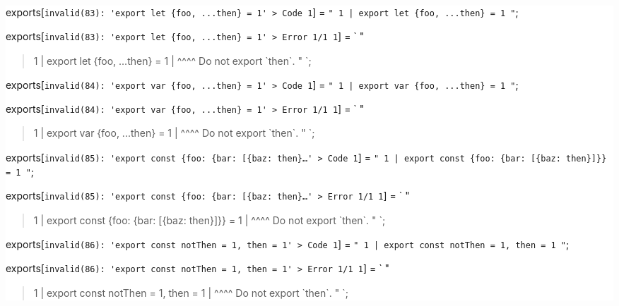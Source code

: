 exports[`invalid(83): 'export let {foo, ...then} = 1' > Code 1`] = `
"
  1 | export let {foo, ...then} = 1
"
`;

exports[`invalid(83): 'export let {foo, ...then} = 1' > Error 1/1 1`] = `
"
> 1 | export let {foo, ...then} = 1
    |                     ^^^^ Do not export \`then\`.
"
`;

exports[`invalid(84): 'export var {foo, ...then} = 1' > Code 1`] = `
"
  1 | export var {foo, ...then} = 1
"
`;

exports[`invalid(84): 'export var {foo, ...then} = 1' > Error 1/1 1`] = `
"
> 1 | export var {foo, ...then} = 1
    |                     ^^^^ Do not export \`then\`.
"
`;

exports[`invalid(85): 'export const {foo: {bar: [{baz: then}…' > Code 1`] = `
"
  1 | export const {foo: {bar: [{baz: then}]}} = 1
"
`;

exports[`invalid(85): 'export const {foo: {bar: [{baz: then}…' > Error 1/1 1`] = `
"
> 1 | export const {foo: {bar: [{baz: then}]}} = 1
    |                                 ^^^^ Do not export \`then\`.
"
`;

exports[`invalid(86): 'export const notThen = 1, then = 1' > Code 1`] = `
"
  1 | export const notThen = 1, then = 1
"
`;

exports[`invalid(86): 'export const notThen = 1, then = 1' > Error 1/1 1`] = `
"
> 1 | export const notThen = 1, then = 1
    |                           ^^^^ Do not export \`then\`.
"
`;
